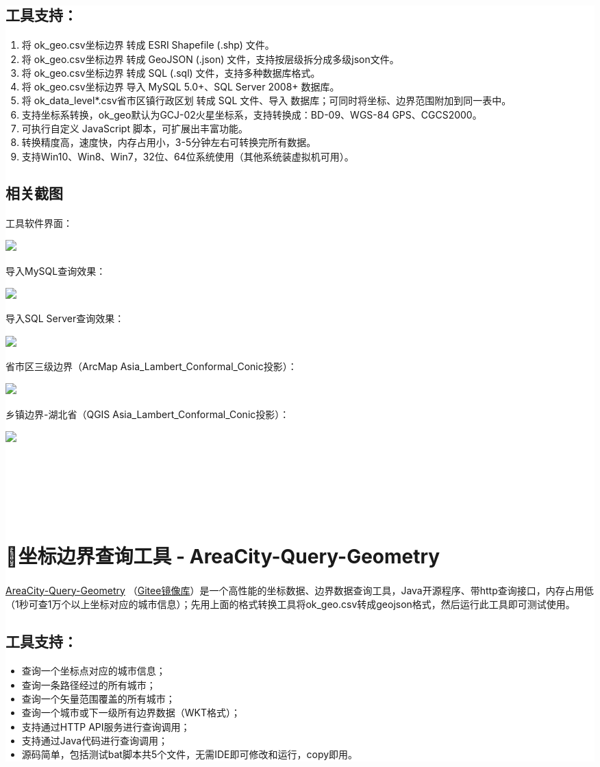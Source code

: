 ## 工具支持：
1. 将 ok_geo.csv坐标边界 转成 ESRI Shapefile (.shp) 文件。
2. 将 ok_geo.csv坐标边界 转成 GeoJSON (.json) 文件，支持按层级拆分成多级json文件。
3. 将 ok_geo.csv坐标边界 转成 SQL (.sql) 文件，支持多种数据库格式。
4. 将 ok_geo.csv坐标边界 导入 MySQL 5.0+、SQL Server 2008+ 数据库。
5. 将 ok_data_level*.csv省市区镇行政区划 转成 SQL 文件、导入 数据库；可同时将坐标、边界范围附加到同一表中。
6. 支持坐标系转换，ok_geo默认为GCJ-02火星坐标系，支持转换成：BD-09、WGS-84 GPS、CGCS2000。
7. 可执行自定义 JavaScript 脚本，可扩展出丰富功能。
8. 转换精度高，速度快，内存占用小，3-5分钟左右可转换完所有数据。
9. 支持Win10、Win8、Win7，32位、64位系统使用（其他系统装虚拟机可用）。


## 相关截图

工具软件界面：

![](assets/AGT-Images/a0.png)

导入MySQL查询效果：

![](assets/AGT-Images/sy-4.png)

导入SQL Server查询效果：

![](assets/AGT-Images/sy-5.png)

省市区三级边界（ArcMap Asia_Lambert_Conformal_Conic投影）：

![](assets/AGT-Images/sy-2.png)

乡镇边界-湖北省（QGIS Asia_Lambert_Conformal_Conic投影）：

![](assets/geo-level4/preview-qgis-wuhan.png)










[​](?)

[​](?)

[​](?)


# :open_book:坐标边界查询工具 - AreaCity-Query-Geometry
[AreaCity-Query-Geometry](https://github.com/xiangyuecn/AreaCity-Query-Geometry) （[Gitee镜像库](https://gitee.com/xiangyuecn/AreaCity-Query-Geometry)）是一个高性能的坐标数据、边界数据查询工具，Java开源程序、带http查询接口，内存占用低（1秒可查1万个以上坐标对应的城市信息）；先用上面的格式转换工具将ok_geo.csv转成geojson格式，然后运行此工具即可测试使用。

## 工具支持：
- 查询一个坐标点对应的城市信息；
- 查询一条路径经过的所有城市；
- 查询一个矢量范围覆盖的所有城市；
- 查询一个城市或下一级所有边界数据（WKT格式）；
- 支持通过HTTP API服务进行查询调用；
- 支持通过Java代码进行查询调用；
- 源码简单，包括测试bat脚本共5个文件，无需IDE即可修改和运行，copy即用。
